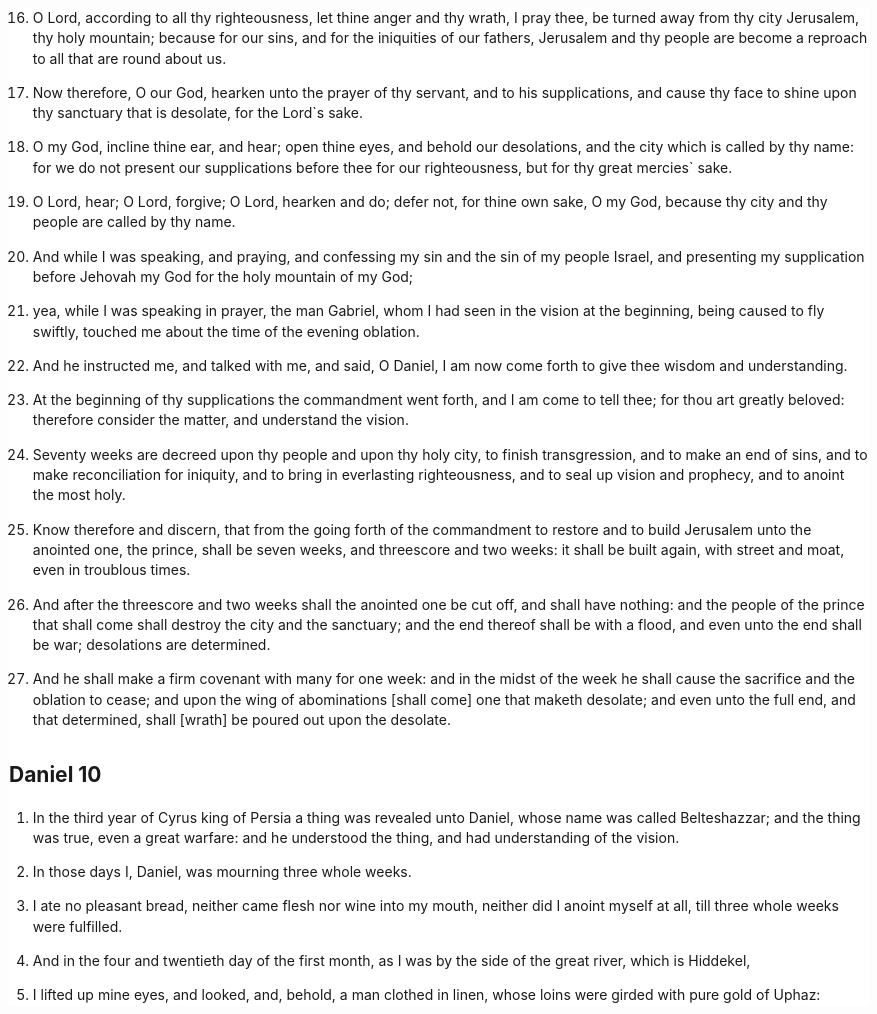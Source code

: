 16. O Lord, according to all thy righteousness, let thine anger and thy wrath, I pray thee, be turned away from thy city Jerusalem, thy holy mountain; because for our sins, and for the iniquities of our fathers, Jerusalem and thy people are become a reproach to all that are round about us.

17. Now therefore, O our God, hearken unto the prayer of thy servant, and to his supplications, and cause thy face to shine upon thy sanctuary that is desolate, for the Lord`s sake.

18. O my God, incline thine ear, and hear; open thine eyes, and behold our desolations, and the city which is called by thy name: for we do not present our supplications before thee for our righteousness, but for thy great mercies` sake.

19. O Lord, hear; O Lord, forgive; O Lord, hearken and do; defer not, for thine own sake, O my God, because thy city and thy people are called by thy name.

20. And while I was speaking, and praying, and confessing my sin and the sin of my people Israel, and presenting my supplication before Jehovah my God for the holy mountain of my God;

21. yea, while I was speaking in prayer, the man Gabriel, whom I had seen in the vision at the beginning, being caused to fly swiftly, touched me about the time of the evening oblation.

22. And he instructed me, and talked with me, and said, O Daniel, I am now come forth to give thee wisdom and understanding.

23. At the beginning of thy supplications the commandment went forth, and I am come to tell thee; for thou art greatly beloved: therefore consider the matter, and understand the vision.

24. Seventy weeks are decreed upon thy people and upon thy holy city, to finish transgression, and to make an end of sins, and to make reconciliation for iniquity, and to bring in everlasting righteousness, and to seal up vision and prophecy, and to anoint the most holy.

25. Know therefore and discern, that from the going forth of the commandment to restore and to build Jerusalem unto the anointed one, the prince, shall be seven weeks, and threescore and two weeks: it shall be built again, with street and moat, even in troublous times.

26. And after the threescore and two weeks shall the anointed one be cut off, and shall have nothing: and the people of the prince that shall come shall destroy the city and the sanctuary; and the end thereof shall be with a flood, and even unto the end shall be war; desolations are determined.

27. And he shall make a firm covenant with many for one week: and in the midst of the week he shall cause the sacrifice and the oblation to cease; and upon the wing of abominations [shall come] one that maketh desolate; and even unto the full end, and that determined, shall [wrath] be poured out upon the desolate.

## Daniel 10

1. In the third year of Cyrus king of Persia a thing was revealed unto Daniel, whose name was called Belteshazzar; and the thing was true, even a great warfare: and he understood the thing, and had understanding of the vision.

2. In those days I, Daniel, was mourning three whole weeks.

3. I ate no pleasant bread, neither came flesh nor wine into my mouth, neither did I anoint myself at all, till three whole weeks were fulfilled.

4. And in the four and twentieth day of the first month, as I was by the side of the great river, which is Hiddekel,

5. I lifted up mine eyes, and looked, and, behold, a man clothed in linen, whose loins were girded with pure gold of Uphaz:
